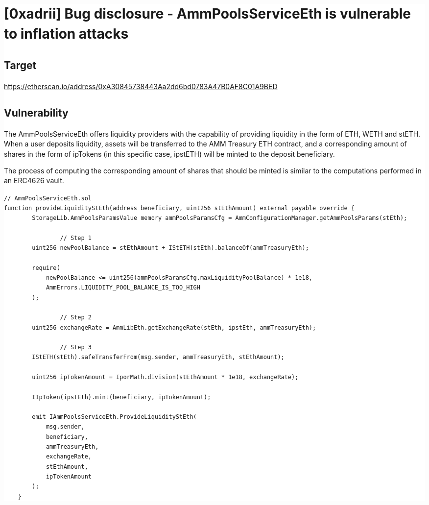 # [0xadrii] Bug disclosure - AmmPoolsServiceEth is vulnerable to inflation attacks

## Target

https://etherscan.io/address/0xA30845738443Aa2dd6bd0783A47B0AF8C01A9BED

## Vulnerability

The AmmPoolsServiceEth offers liquidity providers with the capability of providing liquidity in the form of ETH, WETH and stETH. When a user deposits liquidity, assets will be transferred to the AMM Treasury ETH contract, and a corresponding amount of shares in the form of ipTokens (in this specific case, ipstETH) will be minted to the deposit beneficiary.

The process of computing the corresponding amount of shares that should be minted is similar to the computations performed in an ERC4626 vault.
```solidity
// AmmPoolsServiceEth.sol
function provideLiquidityStEth(address beneficiary, uint256 stEthAmount) external payable override {
        StorageLib.AmmPoolsParamsValue memory ammPoolsParamsCfg = AmmConfigurationManager.getAmmPoolsParams(stEth);
				
				// Step 1 
        uint256 newPoolBalance = stEthAmount + IStETH(stEth).balanceOf(ammTreasuryEth);

        require(
            newPoolBalance <= uint256(ammPoolsParamsCfg.maxLiquidityPoolBalance) * 1e18,
            AmmErrors.LIQUIDITY_POOL_BALANCE_IS_TOO_HIGH
        );
				
				// Step 2
        uint256 exchangeRate = AmmLibEth.getExchangeRate(stEth, ipstEth, ammTreasuryEth);
				 
				// Step 3
        IStETH(stEth).safeTransferFrom(msg.sender, ammTreasuryEth, stEthAmount);

        uint256 ipTokenAmount = IporMath.division(stEthAmount * 1e18, exchangeRate);
 
        IIpToken(ipstEth).mint(beneficiary, ipTokenAmount); 

        emit IAmmPoolsServiceEth.ProvideLiquidityStEth(
            msg.sender,
            beneficiary,
            ammTreasuryEth,
            exchangeRate,
            stEthAmount,
            ipTokenAmount
        );
    }
```
